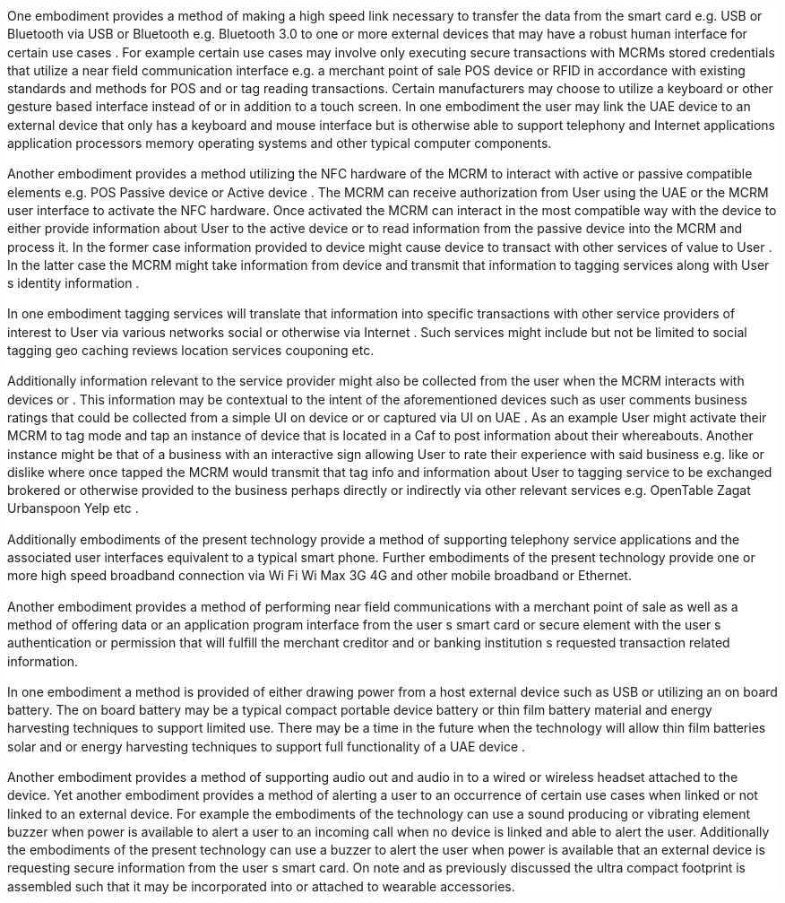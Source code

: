 One embodiment provides a method of making a high speed link necessary to transfer the data from the smart card e.g. USB or Bluetooth via USB or Bluetooth e.g. Bluetooth 3.0 to one or more external devices that may have a robust human interface for certain use cases . For example certain use cases may involve only executing secure transactions with MCRMs stored credentials that utilize a near field communication interface e.g. a merchant point of sale POS device or RFID in accordance with existing standards and methods for POS and or tag reading transactions. Certain manufacturers may choose to utilize a keyboard or other gesture based interface instead of or in addition to a touch screen. In one embodiment the user may link the UAE device to an external device that only has a keyboard and mouse interface but is otherwise able to support telephony and Internet applications application processors memory operating systems and other typical computer components.

Another embodiment provides a method utilizing the NFC hardware of the MCRM to interact with active or passive compatible elements e.g. POS Passive device or Active device . The MCRM can receive authorization from User using the UAE or the MCRM user interface to activate the NFC hardware. Once activated the MCRM can interact in the most compatible way with the device to either provide information about User to the active device or to read information from the passive device into the MCRM and process it. In the former case information provided to device might cause device to transact with other services of value to User . In the latter case the MCRM might take information from device and transmit that information to tagging services along with User s identity information .

In one embodiment tagging services will translate that information into specific transactions with other service providers of interest to User via various networks social or otherwise via Internet . Such services might include but not be limited to social tagging geo caching reviews location services couponing etc.

Additionally information relevant to the service provider might also be collected from the user when the MCRM interacts with devices or . This information may be contextual to the intent of the aforementioned devices such as user comments business ratings that could be collected from a simple UI on device or or captured via UI on UAE . As an example User might activate their MCRM to tag mode and tap an instance of device that is located in a Caf to post information about their whereabouts. Another instance might be that of a business with an interactive sign allowing User to rate their experience with said business e.g. like or dislike where once tapped the MCRM would transmit that tag info and information about User to tagging service to be exchanged brokered or otherwise provided to the business perhaps directly or indirectly via other relevant services e.g. OpenTable Zagat Urbanspoon Yelp etc .

Additionally embodiments of the present technology provide a method of supporting telephony service applications and the associated user interfaces equivalent to a typical smart phone. Further embodiments of the present technology provide one or more high speed broadband connection via Wi Fi Wi Max 3G 4G and other mobile broadband or Ethernet.

Another embodiment provides a method of performing near field communications with a merchant point of sale as well as a method of offering data or an application program interface from the user s smart card or secure element with the user s authentication or permission that will fulfill the merchant creditor and or banking institution s requested transaction related information.

In one embodiment a method is provided of either drawing power from a host external device such as USB or utilizing an on board battery. The on board battery may be a typical compact portable device battery or thin film battery material and energy harvesting techniques to support limited use. There may be a time in the future when the technology will allow thin film batteries solar and or energy harvesting techniques to support full functionality of a UAE device .

Another embodiment provides a method of supporting audio out and audio in to a wired or wireless headset attached to the device. Yet another embodiment provides a method of alerting a user to an occurrence of certain use cases when linked or not linked to an external device. For example the embodiments of the technology can use a sound producing or vibrating element buzzer when power is available to alert a user to an incoming call when no device is linked and able to alert the user. Additionally the embodiments of the present technology can use a buzzer to alert the user when power is available that an external device is requesting secure information from the user s smart card. On note and as previously discussed the ultra compact footprint is assembled such that it may be incorporated into or attached to wearable accessories.

